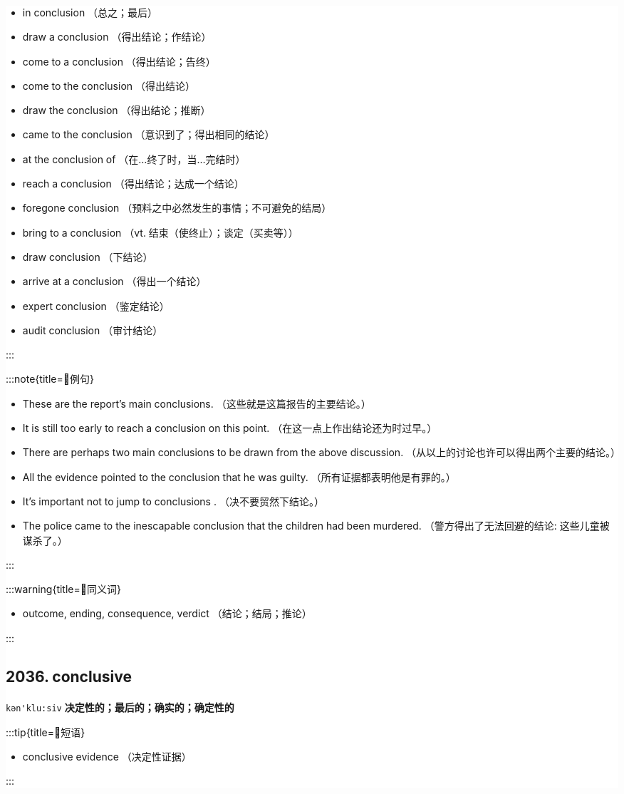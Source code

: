 - in conclusion （总之；最后）

- draw a conclusion （得出结论；作结论）

- come to a conclusion （得出结论；告终）

- come to the conclusion （得出结论）

- draw the conclusion （得出结论；推断）

- came to the conclusion （意识到了；得出相同的结论）

- at the conclusion of （在…终了时，当…完结时）

- reach a conclusion （得出结论；达成一个结论）

- foregone conclusion （预料之中必然发生的事情；不可避免的结局）

- bring to a conclusion （vt. 结束（使终止）；谈定（买卖等））

- draw conclusion （下结论）

- arrive at a conclusion （得出一个结论）

- expert conclusion （鉴定结论）

- audit conclusion （审计结论）

:::

:::note{title=🎤例句}

- These are the report’s main conclusions. （这些就是这篇报告的主要结论。）

- It is still too early to reach a conclusion on this point. （在这一点上作出结论还为时过早。）

- There are perhaps two main conclusions to be drawn from the above discussion. （从以上的讨论也许可以得出两个主要的结论。）

- All the evidence pointed to the conclusion that he was guilty. （所有证据都表明他是有罪的。）

- It’s important not to jump to conclusions . （决不要贸然下结论。）

- The police came to the inescapable conclusion that the children had been murdered. （警方得出了无法回避的结论: 这些儿童被谋杀了。）

:::

:::warning{title=🤔同义词}

- outcome, ending, consequence, verdict （结论；结局；推论）

:::


## 2036. conclusive

`kən'klu:siv`  **决定性的；最后的；确实的；确定性的**

:::tip{title=🤩短语}

- conclusive evidence （决定性证据）

:::
